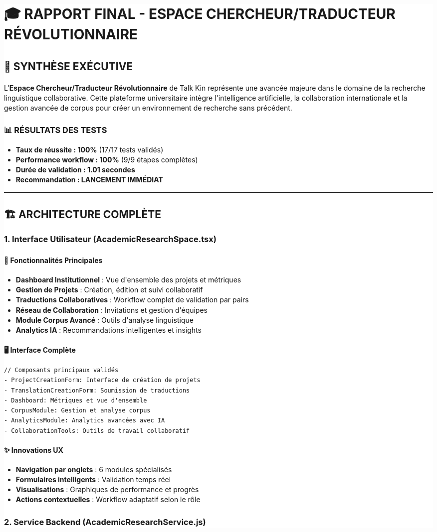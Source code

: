 # 🎓 RAPPORT FINAL - ESPACE CHERCHEUR/TRADUCTEUR RÉVOLUTIONNAIRE

## 🚀 SYNTHÈSE EXÉCUTIVE

L'**Espace Chercheur/Traducteur Révolutionnaire** de Talk Kin représente une avancée majeure dans le domaine de la recherche linguistique collaborative. Cette plateforme universitaire intègre l'intelligence artificielle, la collaboration internationale et la gestion avancée de corpus pour créer un environnement de recherche sans précédent.

### 📊 RÉSULTATS DES TESTS
- **Taux de réussite : 100%** (17/17 tests validés)
- **Performance workflow : 100%** (9/9 étapes complètes)
- **Durée de validation : 1.01 secondes**
- **Recommandation : LANCEMENT IMMÉDIAT**

---

## 🏗️ ARCHITECTURE COMPLÈTE

### 1. **Interface Utilisateur (AcademicResearchSpace.tsx)**

#### 🎯 Fonctionnalités Principales
- **Dashboard Institutionnel** : Vue d'ensemble des projets et métriques
- **Gestion de Projets** : Création, édition et suivi collaboratif
- **Traductions Collaboratives** : Workflow complet de validation par pairs
- **Réseau de Collaboration** : Invitations et gestion d'équipes
- **Module Corpus Avancé** : Outils d'analyse linguistique
- **Analytics IA** : Recommandations intelligentes et insights

#### 🖥️ Interface Complète
```tsx
// Composants principaux validés
- ProjectCreationForm: Interface de création de projets
- TranslationCreationForm: Soumission de traductions
- Dashboard: Métriques et vue d'ensemble
- CorpusModule: Gestion et analyse corpus
- AnalyticsModule: Analytics avancées avec IA
- CollaborationTools: Outils de travail collaboratif
```

#### ✨ Innovations UX
- **Navigation par onglets** : 6 modules spécialisés
- **Formulaires intelligents** : Validation temps réel
- **Visualisations** : Graphiques de performance et progrès
- **Actions contextuelles** : Workflow adaptatif selon le rôle

### 2. **Service Backend (AcademicResearchService.js)**
